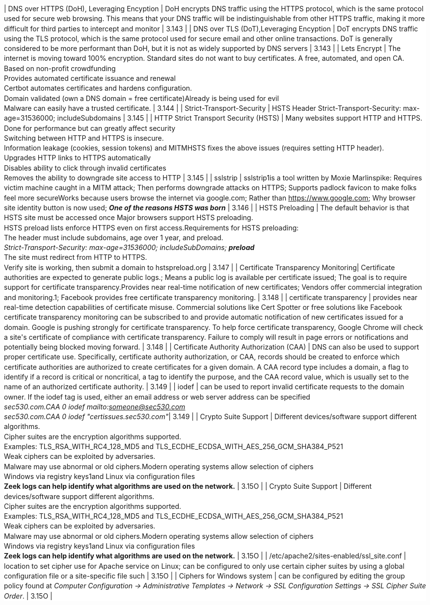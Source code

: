| DNS over HTTPS (DoH), Leveraging Encyption | DoH encrypts DNS traffic using the HTTPS protocol, which is the same protocol used for secure web browsing. This means that your DNS traffic will be indistinguishable from other HTTPS traffic, making it more difficult for third parties to intercept and monitor | 3.143 |
| DNS over TLS (DoT),Leveraging Encyption | DoT encrypts DNS traffic using the TLS protocol, which is the same protocol used for secure email and other online transactions. DoT is generally considered to be more performant than DoH, but it is not as widely supported by DNS servers | 3.143 |
| Lets Encrypt | The internet is moving toward 100% encryption.  Standard sites do not want to buy certificates. A free, automated, and open CA. Based on non-profit crowdfunding <br> Provides automated certificate issuance and renewal <br> Certbot automates certificates and hardens configuration. <br> Domain validated (own a DNS domain = free certificate)Already is being used for evil <br> Malware can easily have a trusted certificate. | 3.144 | 
| Strict-Transport-Security | HSTS Header Strict-Transport-Security: max-age=31536000; includeSubdomains | 3.145 |
| HTTP Strict Transport Security (HSTS) | Many websites support HTTP and HTTPS. <br> Done for performance but can greatly affect security <br> Switching between HTTP and HTTPS is insecure. <br> Information leakage (cookies, session tokens) and MITMHSTS fixes the above issues (requires setting HTTP header). <br> Upgrades HTTP links to HTTPS automatically <br> Disables ability to click through invalid certificates <br> Removes the ability to downgrade site access to HTTP | 3.145 |
| sslstrip | sslstrip1is a tool written by Moxie Marlinspike: Requires victim machine caught in a MITM attack; Then performs downgrade attacks on HTTPS; Supports padlock favicon to make folks feel more secureWorks because users browse the internet via google.com; Rather than https://www.google.com; Why browser site identity button is now used; ***One of the reasons HSTS was born*** | 3.146 |
| HSTS Preloading | The default behavior is that HSTS site must be accessed once Major browsers support HSTS preloading. <br> HSTS preload lists enforce HTTPS even on first access.Requirements for HSTS preloading: <br> The header must include subdomains, age over 1 year, and preload. <br> *Strict-Transport-Security: max-age=31536000; includeSubDomains;* ***preload*** <br> The site must redirect from HTTP to HTTPS. <br> Verify site is working, then submit a domain to hstspreload.org | 3.147 | 
| Certificate Transparency Monitoring| Certificate authorities are expected to generate public logs.; Means a public log is available per certificate issued; The goal is to require support for certificate transparency.Provides near real-time notification of new certificates; Vendors offer commercial integration and monitoring.1; Facebook provides free certificate transparency monitoring. | 3.148 | 
| certificate transparency | provides near real-time detection capabilities of certificate misuse. Commercial solutions like Cert Spotter or free solutions like Facebook certificate transparency monitoring can be subscribed to and provide automatic notification of new certificates issued for a domain. Google is pushing strongly for certificate transparency. To help force certificate transparency, Google Chrome will check a site's certificate of compliance with certificate transparency. Failure to comply will result in page errors or notifications and potentially being blocked moving forward. | 3.148 |
| Certificate Authority Authorization (CAA) | DNS can also be used to support proper certificate use. Specifically, certificate authority authorization, or CAA, records should be created to enforce which certificate authorities are authorized to create certificates for a given domain. A CAA record type includes a domain, a flag to identify if a record is critical or noncritical, a tag to identify the purpose, and the CAA record value, which is usually set to the name of an authorized certificate authority. | 3.149 |
| iodef | can be used to report invalid certificate requests to the domain owner. If the iodef tag is used, either an email address or web server address can be specified <br> *sec530.com.CAA 0 iodef mailto:someone@sec530.com*<br> *sec530.com.CAA 0 iodef "certissues.sec530.com"*| 3.149 |
| Crypto Suite Support | Different devices/software support different algorithms. <br> Cipher suites are the encryption algorithms supported. <br> Examples: TLS_RSA_WITH_RC4_128_MD5 and TLS_ECDHE_ECDSA_WITH_AES_256_GCM_SHA384_P521 <br> Weak ciphers can be exploited by adversaries. <br> Malware may use abnormal or old ciphers.Modern operating systems allow selection of ciphers <br> Windows via registry keys1and Linux via configuration files <br> **Zeek logs can help identify what algorithms are used on the network.** | 3.15O | 
| Crypto Suite Support | Different devices/software support different algorithms. <br> Cipher suites are the encryption algorithms supported. <br> Examples: TLS_RSA_WITH_RC4_128_MD5 and TLS_ECDHE_ECDSA_WITH_AES_256_GCM_SHA384_P521 <br> Weak ciphers can be exploited by adversaries. <br> Malware may use abnormal or old ciphers.Modern operating systems allow selection of ciphers <br> Windows via registry keys1and Linux via configuration files <br> **Zeek logs can help identify what algorithms are used on the network.** | 3.15O | 
| /etc/apache2/sites-enabled/ssl_site.conf | location to set cipher use for Apache service on Linux;  can be configured to only use certain cipher suites by using a global configuration file or a site-specific file such | 3.15O |
| Ciphers for Windows system | can be configured by editing the group policy found at *Computer Configuration -> Administrative Templates -> Network -> SSL Configuration Settings -> SSL Cipher Suite Order*. | 3.15O |